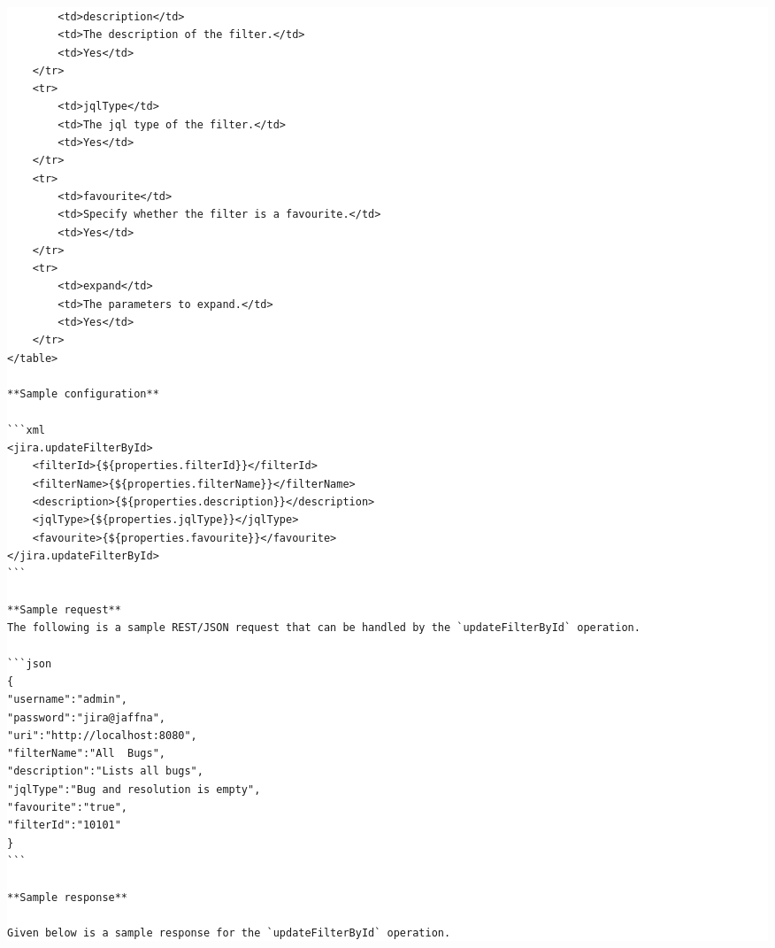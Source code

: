             <td>description</td>
            <td>The description of the filter.</td>
            <td>Yes</td>
        </tr>
        <tr>
            <td>jqlType</td>
            <td>The jql type of the filter.</td>
            <td>Yes</td>
        </tr>
        <tr>
            <td>favourite</td>
            <td>Specify whether the filter is a favourite.</td>
            <td>Yes</td>
        </tr>
        <tr>
            <td>expand</td>
            <td>The parameters to expand.</td>
            <td>Yes</td>
        </tr>
    </table>

    **Sample configuration**
    
    ```xml
    <jira.updateFilterById>
        <filterId>{${properties.filterId}}</filterId>
        <filterName>{${properties.filterName}}</filterName>
        <description>{${properties.description}}</description>
        <jqlType>{${properties.jqlType}}</jqlType>
        <favourite>{${properties.favourite}}</favourite>
    </jira.updateFilterById>
    ```
    
    **Sample request**
    The following is a sample REST/JSON request that can be handled by the `updateFilterById` operation.
    
    ```json
    {
    "username":"admin",
    "password":"jira@jaffna",
    "uri":"http://localhost:8080",
    "filterName":"All  Bugs",
    "description":"Lists all bugs",
    "jqlType":"Bug and resolution is empty",
    "favourite":"true",
    "filterId":"10101"
    }
    ```

    **Sample response**

    Given below is a sample response for the `updateFilterById` operation.
    
